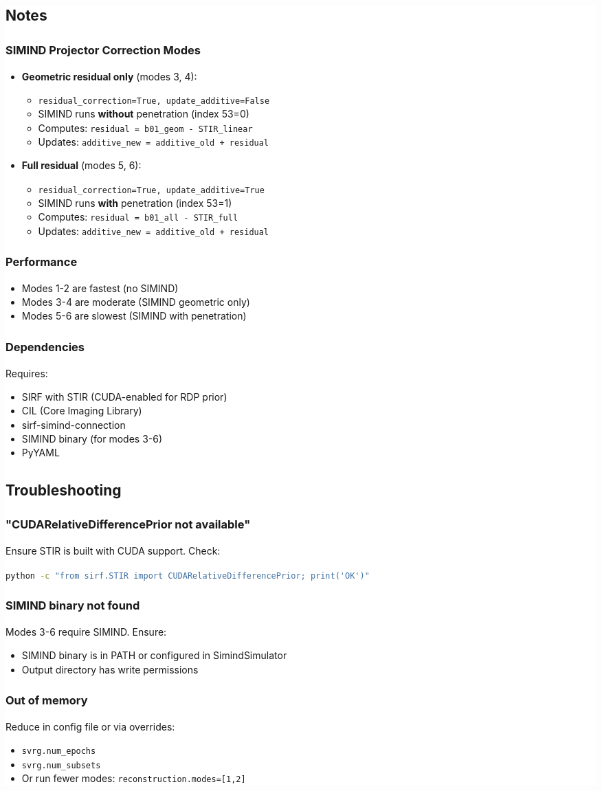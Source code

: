 ## Notes

### SIMIND Projector Correction Modes

- **Geometric residual only** (modes 3, 4):
  - `residual_correction=True, update_additive=False`
  - SIMIND runs **without** penetration (index 53=0)
  - Computes: `residual = b01_geom - STIR_linear`
  - Updates: `additive_new = additive_old + residual`

- **Full residual** (modes 5, 6):
  - `residual_correction=True, update_additive=True`
  - SIMIND runs **with** penetration (index 53=1)
  - Computes: `residual = b01_all - STIR_full`
  - Updates: `additive_new = additive_old + residual`

### Performance

- Modes 1-2 are fastest (no SIMIND)
- Modes 3-4 are moderate (SIMIND geometric only)
- Modes 5-6 are slowest (SIMIND with penetration)

### Dependencies

Requires:
- SIRF with STIR (CUDA-enabled for RDP prior)
- CIL (Core Imaging Library)
- sirf-simind-connection
- SIMIND binary (for modes 3-6)
- PyYAML

## Troubleshooting

### "CUDARelativeDifferencePrior not available"

Ensure STIR is built with CUDA support. Check:
```bash
python -c "from sirf.STIR import CUDARelativeDifferencePrior; print('OK')"
```

### SIMIND binary not found

Modes 3-6 require SIMIND. Ensure:
- SIMIND binary is in PATH or configured in SimindSimulator
- Output directory has write permissions

### Out of memory

Reduce in config file or via overrides:
- `svrg.num_epochs`
- `svrg.num_subsets`
- Or run fewer modes: `reconstruction.modes=[1,2]`
